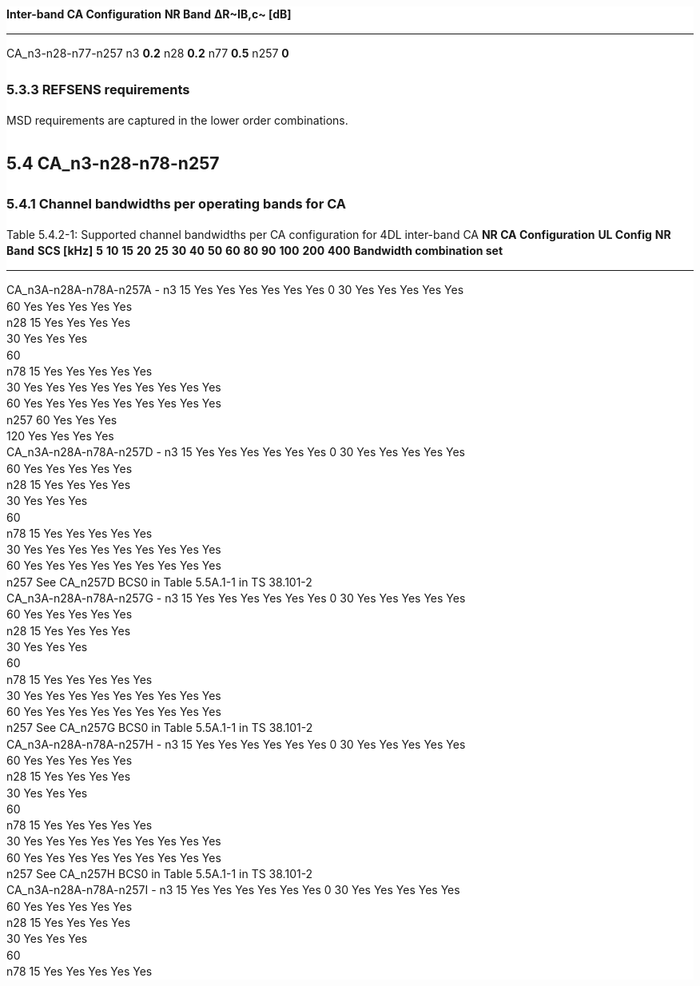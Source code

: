 **Inter-band CA Configuration** **NR Band** **ΔR~IB,c~ [dB]**
* * *
CA_n3-n28-n77-n257 n3 **0.2** n28 **0.2** n77 **0.5** n257 **0**
### 5.3.3 REFSENS requirements
MSD requirements are captured in the lower order combinations.
## 5.4 CA_n3-n28-n78-n257
### 5.4.1 Channel bandwidths per operating bands for CA
Table 5.4.2-1: Supported channel bandwidths per CA configuration for 4DL
inter-band CA
**NR CA Configuration** **UL Config** **NR Band** **SCS [kHz]** **5** **10**
**15** **20** **25** **30** **40** **50** **60** **80** **90** **100** **200**
**400** **Bandwidth combination set**
* * *
CA_n3A-n28A-n78A-n257A - n3 15 Yes Yes Yes Yes Yes Yes 0 30 Yes Yes Yes Yes
Yes  
60 Yes Yes Yes Yes Yes  
n28 15 Yes Yes Yes Yes  
30 Yes Yes Yes  
60  
n78 15 Yes Yes Yes Yes Yes  
30 Yes Yes Yes Yes Yes Yes Yes Yes Yes  
60 Yes Yes Yes Yes Yes Yes Yes Yes Yes  
n257 60 Yes Yes Yes  
120 Yes Yes Yes Yes  
CA_n3A-n28A-n78A-n257D - n3 15 Yes Yes Yes Yes Yes Yes 0 30 Yes Yes Yes Yes
Yes  
60 Yes Yes Yes Yes Yes  
n28 15 Yes Yes Yes Yes  
30 Yes Yes Yes  
60  
n78 15 Yes Yes Yes Yes Yes  
30 Yes Yes Yes Yes Yes Yes Yes Yes Yes  
60 Yes Yes Yes Yes Yes Yes Yes Yes Yes  
n257 See CA_n257D BCS0 in Table 5.5A.1-1 in TS 38.101-2  
CA_n3A-n28A-n78A-n257G - n3 15 Yes Yes Yes Yes Yes Yes 0 30 Yes Yes Yes Yes
Yes  
60 Yes Yes Yes Yes Yes  
n28 15 Yes Yes Yes Yes  
30 Yes Yes Yes  
60  
n78 15 Yes Yes Yes Yes Yes  
30 Yes Yes Yes Yes Yes Yes Yes Yes Yes  
60 Yes Yes Yes Yes Yes Yes Yes Yes Yes  
n257 See CA_n257G BCS0 in Table 5.5A.1-1 in TS 38.101-2  
CA_n3A-n28A-n78A-n257H - n3 15 Yes Yes Yes Yes Yes Yes 0 30 Yes Yes Yes Yes
Yes  
60 Yes Yes Yes Yes Yes  
n28 15 Yes Yes Yes Yes  
30 Yes Yes Yes  
60  
n78 15 Yes Yes Yes Yes Yes  
30 Yes Yes Yes Yes Yes Yes Yes Yes Yes  
60 Yes Yes Yes Yes Yes Yes Yes Yes Yes  
n257 See CA_n257H BCS0 in Table 5.5A.1-1 in TS 38.101-2  
CA_n3A-n28A-n78A-n257I - n3 15 Yes Yes Yes Yes Yes Yes 0 30 Yes Yes Yes Yes
Yes  
60 Yes Yes Yes Yes Yes  
n28 15 Yes Yes Yes Yes  
30 Yes Yes Yes  
60  
n78 15 Yes Yes Yes Yes Yes  